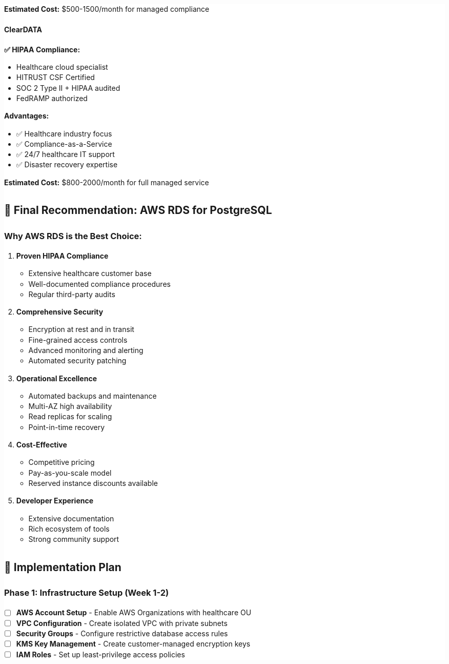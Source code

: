 **Estimated Cost:** $500-1500/month for managed compliance

#### ClearDATA
**✅ HIPAA Compliance:**
- Healthcare cloud specialist
- HITRUST CSF Certified
- SOC 2 Type II + HIPAA audited
- FedRAMP authorized

**Advantages:**
- ✅ Healthcare industry focus
- ✅ Compliance-as-a-Service
- ✅ 24/7 healthcare IT support
- ✅ Disaster recovery expertise

**Estimated Cost:** $800-2000/month for full managed service

## 🎯 Final Recommendation: AWS RDS for PostgreSQL

### Why AWS RDS is the Best Choice:

1. **Proven HIPAA Compliance**
   - Extensive healthcare customer base
   - Well-documented compliance procedures
   - Regular third-party audits

2. **Comprehensive Security**
   - Encryption at rest and in transit
   - Fine-grained access controls
   - Advanced monitoring and alerting
   - Automated security patching

3. **Operational Excellence**
   - Automated backups and maintenance
   - Multi-AZ high availability
   - Read replicas for scaling
   - Point-in-time recovery

4. **Cost-Effective**
   - Competitive pricing
   - Pay-as-you-scale model
   - Reserved instance discounts available

5. **Developer Experience**
   - Extensive documentation
   - Rich ecosystem of tools
   - Strong community support

## 🔧 Implementation Plan

### Phase 1: Infrastructure Setup (Week 1-2)
- [ ] **AWS Account Setup** - Enable AWS Organizations with healthcare OU
- [ ] **VPC Configuration** - Create isolated VPC with private subnets
- [ ] **Security Groups** - Configure restrictive database access rules
- [ ] **KMS Key Management** - Create customer-managed encryption keys
- [ ] **IAM Roles** - Set up least-privilege access policies
